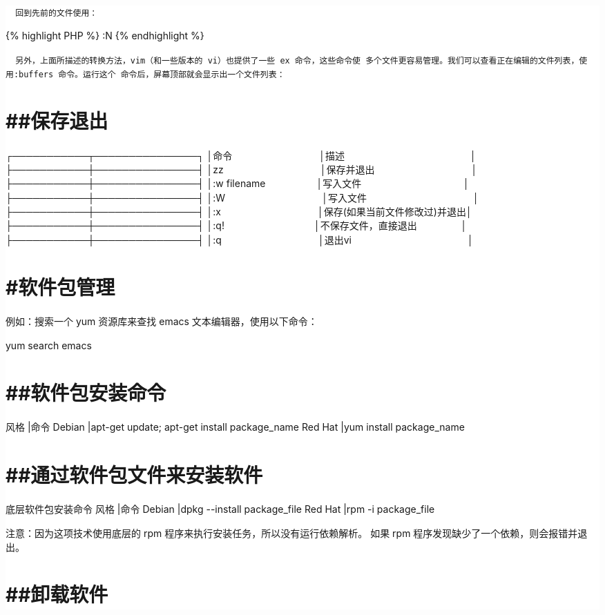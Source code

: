       
      
      回到先前的文件使用：
      
   {% highlight PHP %}
   :N
{% endhighlight %}

      另外，上面所描述的转换方法，vim（和一些版本的 vi）也提供了一些 ex 命令，这些命令使 多个文件更容易管理。我们可以查看正在编辑的文件列表，使用:buffers 命令。运行这个 命令后，屏幕顶部就会显示出一个文件列表：

##保存退出 
===============

┌───────────┬───────────────┐ 
│命令　　　　　　　　　│描述　　　　　　　　　　　　　│ 
├───────────┼───────────────┤ 
│zz　　　　　　　　　　│保存并退出　　　　　　　　　　│ 
├───────────┼───────────────┤ 
│:w filename　　　　 　│写入文件　　　　　　　　　 　 │ 
├───────────┼───────────────┤ 
│:W　　　　　　　　　　│写入文件　　　　　　　　　　　│ 
├───────────┼───────────────┤ 
│:x　　　　　　　　　　│保存(如果当前文件修改过)并退出│ 
├───────────┼───────────────┤ 
│:q!　　　　　　　　　 │不保存文件，直接退出　　 　　 │ 
├───────────┼───────────────┤ 
│:q　　　　　　　　　　│退出vi　　　　　　　　　　　　│ 

#软件包管理
===============

例如：搜索一个 yum 资源库来查找 emacs 文本编辑器，使用以下命令：

yum search emacs


##软件包安装命令
===============

风格	|命令
Debian	|apt-get update; apt-get install package_name
Red Hat	|yum install package_name


##通过软件包文件来安装软件
===============


底层软件包安装命令
风格	|命令
Debian	|dpkg --install package_file
Red Hat	|rpm -i package_file

注意：因为这项技术使用底层的 rpm 程序来执行安装任务，所以没有运行依赖解析。 如果 rpm 程序发现缺少了一个依赖，则会报错并退出。


##卸载软件
===============
